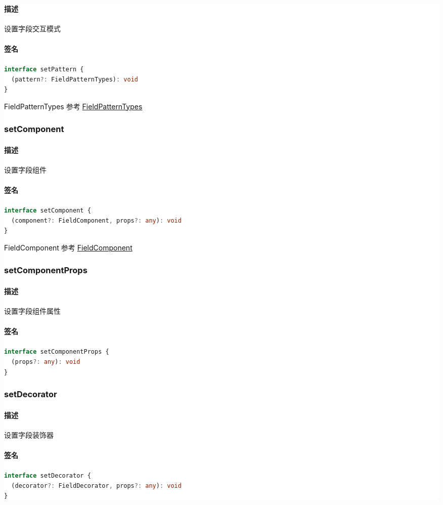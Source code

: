 #### 描述

设置字段交互模式

#### 签名

```ts
interface setPattern {
  (pattern?: FieldPatternTypes): void
}
```

FieldPatternTypes 参考 [FieldPatternTypes](#fieldpatterntypes)

### setComponent

#### 描述

设置字段组件

#### 签名

```ts
interface setComponent {
  (component?: FieldComponent, props?: any): void
}
```

FieldComponent 参考 [FieldComponent](#fieldcomponent)

### setComponentProps

#### 描述

设置字段组件属性

#### 签名

```ts
interface setComponentProps {
  (props?: any): void
}
```

### setDecorator

#### 描述

设置字段装饰器

#### 签名

```ts
interface setDecorator {
  (decorator?: FieldDecorator, props?: any): void
}
```
